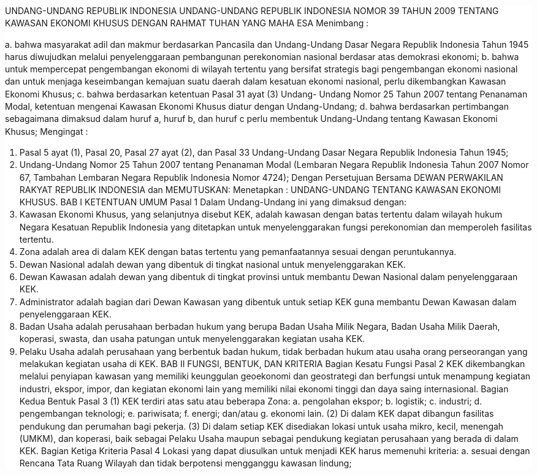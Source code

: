  UNDANG-UNDANG REPUBLIK INDONESIA UNDANG-UNDANG REPUBLIK INDONESIA NOMOR 39 TAHUN 2009 TENTANG KAWASAN EKONOMI KHUSUS
DENGAN RAHMAT TUHAN YANG MAHA ESA
Menimbang :

a. bahwa masyarakat adil dan makmur berdasarkan Pancasila dan Undang-Undang Dasar Negara Republik Indonesia Tahun 1945 harus diwujudkan melalui penyelenggaraan pembangunan perekonomian nasional berdasar atas demokrasi ekonomi;
b. bahwa untuk mempercepat pengembangan ekonomi di wilayah tertentu yang bersifat strategis bagi pengembangan ekonomi nasional dan untuk menjaga keseimbangan kemajuan suatu daerah dalam kesatuan ekonomi nasional, perlu dikembangkan Kawasan Ekonomi Khusus;
c. bahwa berdasarkan ketentuan Pasal 31 ayat (3) Undang- Undang Nomor 25 Tahun 2007 tentang Penanaman Modal, ketentuan mengenai Kawasan Ekonomi Khusus diatur dengan Undang-Undang;
d. bahwa berdasarkan pertimbangan sebagaimana dimaksud dalam huruf a, huruf b, dan huruf c perlu membentuk Undang-Undang tentang Kawasan Ekonomi Khusus;
Mengingat :

1. Pasal 5 ayat (1), Pasal 20, Pasal 27 ayat (2), dan Pasal 33 Undang-Undang Dasar Negara Republik Indonesia Tahun 1945;
2. Undang-Undang Nomor 25 Tahun 2007 tentang Penanaman Modal (Lembaran Negara Republik Indonesia Tahun 2007 Nomor 67, Tambahan Lembaran Negara Republik Indonesia Nomor 4724); Dengan Persetujuan Bersama DEWAN PERWAKILAN RAKYAT REPUBLIK INDONESIA dan
MEMUTUSKAN:
 Menetapkan : UNDANG-UNDANG TENTANG KAWASAN EKONOMI KHUSUS.
BAB I KETENTUAN UMUM
Pasal 1
Dalam Undang-Undang ini yang dimaksud dengan:
1. Kawasan Ekonomi Khusus, yang selanjutnya disebut KEK, adalah kawasan dengan batas tertentu dalam wilayah hukum Negara Kesatuan Republik Indonesia yang ditetapkan untuk menyelenggarakan fungsi perekonomian dan memperoleh fasilitas tertentu.
2. Zona adalah area di dalam KEK dengan batas tertentu yang pemanfaatannya sesuai dengan peruntukannya.
3. Dewan Nasional adalah dewan yang dibentuk di tingkat nasional untuk menyelenggarakan KEK.
4. Dewan Kawasan adalah dewan yang dibentuk di tingkat provinsi untuk membantu Dewan Nasional dalam penyelenggaraan KEK.
5. Administrator adalah bagian dari Dewan Kawasan yang dibentuk untuk setiap KEK guna membantu Dewan Kawasan dalam penyelenggaraan KEK.
6. Badan Usaha adalah perusahaan berbadan hukum yang berupa Badan Usaha Milik Negara, Badan Usaha Milik Daerah, koperasi, swasta, dan usaha patungan untuk menyelenggarakan kegiatan usaha KEK.
7. Pelaku Usaha adalah perusahaan yang berbentuk badan hukum, tidak berbadan hukum atau usaha orang perseorangan yang melakukan kegiatan usaha di KEK.
BAB II FUNGSI, BENTUK, DAN KRITERIA
Bagian Kesatu Fungsi
Pasal 2
KEK dikembangkan melalui penyiapan kawasan yang memiliki keunggulan geoekonomi dan geostrategi dan berfungsi untuk menampung kegiatan industri, ekspor, impor, dan kegiatan ekonomi lain yang memiliki nilai ekonomi tinggi dan daya saing internasional.
Bagian Kedua Bentuk
Pasal 3
(1) KEK terdiri atas satu atau beberapa Zona:
a. pengolahan ekspor;
b. logistik;
c. industri;
d. pengembangan teknologi;
e. pariwisata;
f. energi; dan/atau
g. ekonomi lain.
(2) Di dalam KEK dapat dibangun fasilitas pendukung dan perumahan bagi pekerja.
(3) Di dalam setiap KEK disediakan lokasi untuk usaha mikro, kecil, menengah (UMKM), dan koperasi, baik sebagai Pelaku Usaha maupun sebagai pendukung kegiatan perusahaan yang berada di dalam KEK.
Bagian Ketiga Kriteria
Pasal 4
Lokasi yang dapat diusulkan untuk menjadi KEK harus memenuhi kriteria:
a. sesuai dengan Rencana Tata Ruang Wilayah dan tidak berpotensi mengganggu kawasan lindung;